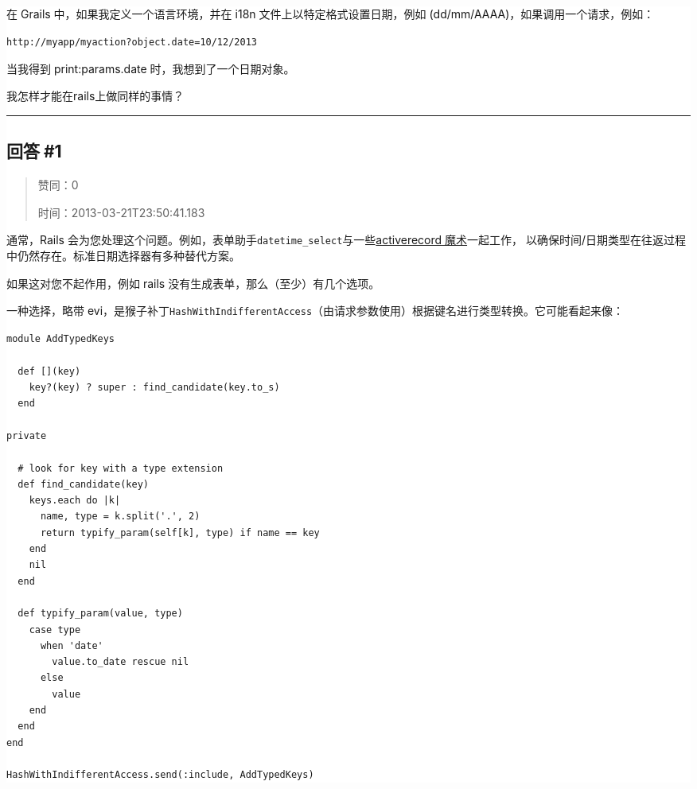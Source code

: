 在 Grails 中，如果我定义一个语言环境，并在 i18n 文件上以特定格式设置日期，例如 (dd/mm/AAAA)，如果调用一个请求，例如：

```
http://myapp/myaction?object.date=10/12/2013 
```

当我得到 print:params.date 时，我想到了一个日期对象。

我怎样才能在rails上做同样的事情？

* * *

## 回答 #1

> 赞同：0
> 
> 时间：2013-03-21T23:50:41.183

通常，Rails 会为您处理这个问题。例如，表单助手`datetime_select`与一些[activerecord 魔术](https://github.com/rails/rails/blob/d90b4e2/activerecord/lib/active_record/base.rb#L1811)一起工作， 以确保时间/日期类型在往返过程中仍然存在。标准日期选择器有多种替代方案。

如果这对您不起作用，例如 rails 没有生成表单，那么（至少）有几个选项。

一种选择，略带 evi，是猴子补丁`HashWithIndifferentAccess`（由请求参数使用）根据键名进行类型转换。它可能看起来像：

```
module AddTypedKeys

  def [](key)
    key?(key) ? super : find_candidate(key.to_s)
  end

private

  # look for key with a type extension  
  def find_candidate(key)
    keys.each do |k|
      name, type = k.split('.', 2)
      return typify_param(self[k], type) if name == key
    end
    nil
  end

  def typify_param(value, type)
    case type
      when 'date'
        value.to_date rescue nil
      else
        value
    end
  end   
end

HashWithIndifferentAccess.send(:include, AddTypedKeys) 
```
